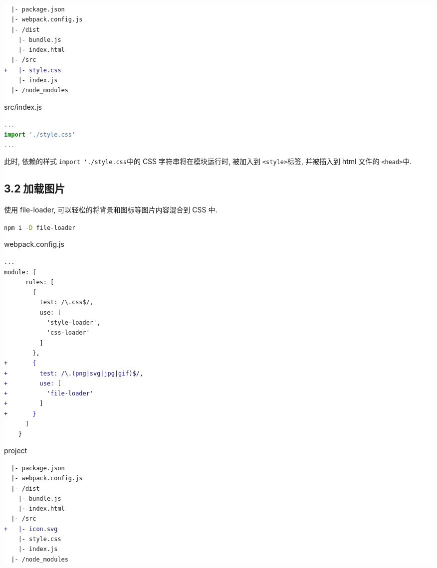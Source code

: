 ```diff
  |- package.json
  |- webpack.config.js
  |- /dist
    |- bundle.js
    |- index.html
  |- /src
+   |- style.css
    |- index.js
  |- /node_modules
```

src/index.js

```javascript
...
import './style.css'
...
```

此时, 依赖的样式 `import './style.css`中的 CSS 字符串将在模块运行时, 被加入到 `<style>`标签, 并被插入到 html 文件的 `<head>`中.

## 3.2 加载图片

使用 file-loader, 可以轻松的将背景和图标等图片内容混合到 CSS 中.

```bash
npm i -D file-loader
```

webpack.config.js

```diff
...
module: {
      rules: [
        {
          test: /\.css$/,
          use: [
            'style-loader',
            'css-loader'
          ]
        },
+       {
+         test: /\.(png|svg|jpg|gif)$/,
+         use: [
+           'file-loader'
+         ]
+       }
      ]
    }
```

project

```diff
  |- package.json
  |- webpack.config.js
  |- /dist
    |- bundle.js
    |- index.html
  |- /src
+   |- icon.svg
    |- style.css
    |- index.js
  |- /node_modules
```
